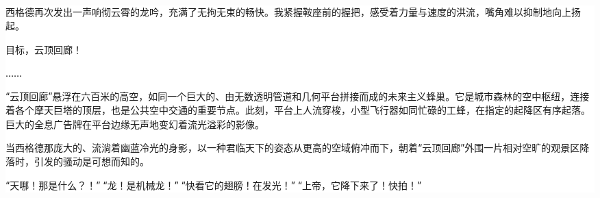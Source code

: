 西格德再次发出一声响彻云霄的龙吟，充满了无拘无束的畅快。我紧握鞍座前的握把，感受着力量与速度的洪流，嘴角难以抑制地向上扬起。

目标，云顶回廊！

……

“云顶回廊”悬浮在六百米的高空，如同一个巨大的、由无数透明管道和几何平台拼接而成的未来主义蜂巢。它是城市森林的空中枢纽，连接着各个摩天巨塔的顶层，也是公共空中交通的重要节点。此刻，平台上人流穿梭，小型飞行器如同忙碌的工蜂，在指定的起降区有序起落。巨大的全息广告牌在平台边缘无声地变幻着流光溢彩的影像。

当西格德那庞大的、流淌着幽蓝冷光的身影，以一种君临天下的姿态从更高的空域俯冲而下，朝着“云顶回廊”外围一片相对空旷的观景区降落时，引发的骚动是可想而知的。

“天哪！那是什么？！”
“龙！是机械龙！”
“快看它的翅膀！在发光！”
“上帝，它降下来了！快拍！”

